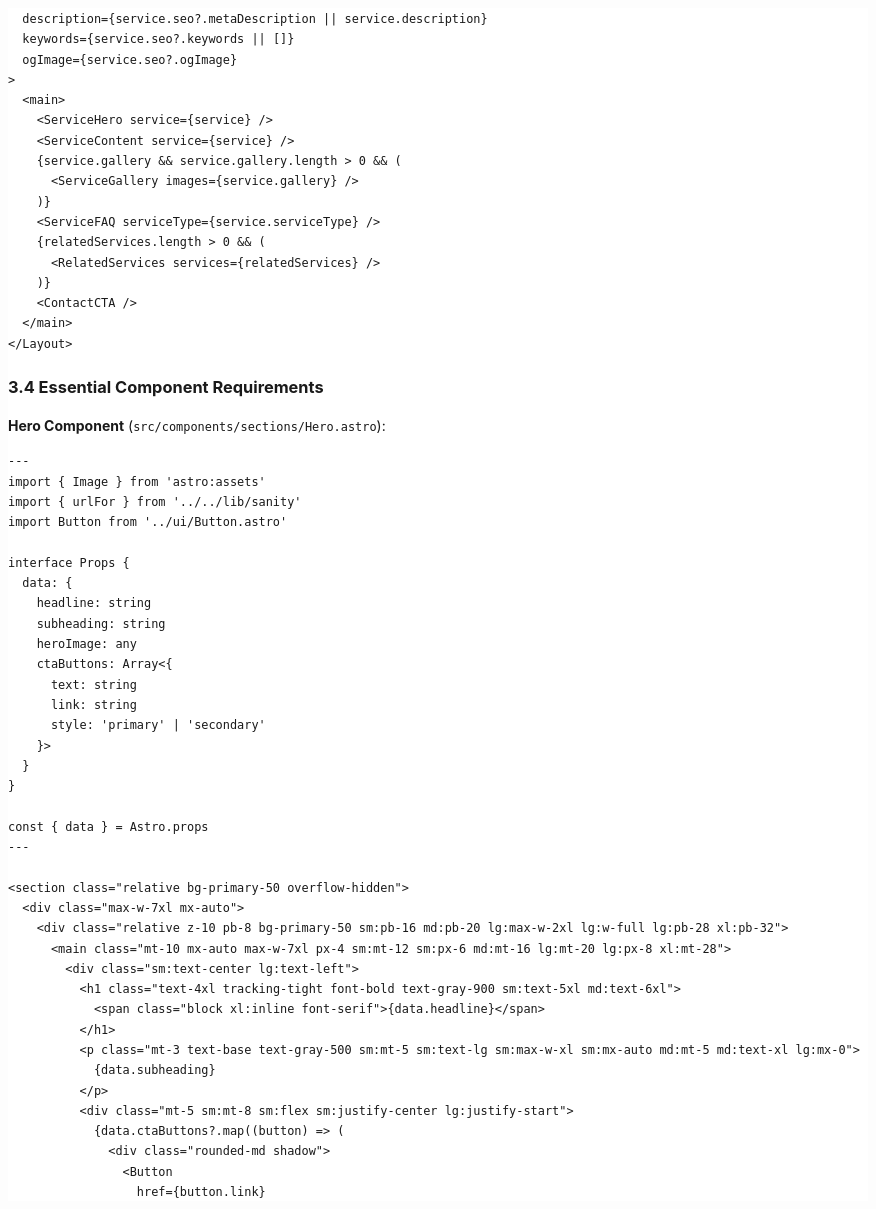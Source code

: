 ```astro
  description={service.seo?.metaDescription || service.description}
  keywords={service.seo?.keywords || []}
  ogImage={service.seo?.ogImage}
>
  <main>
    <ServiceHero service={service} />
    <ServiceContent service={service} />
    {service.gallery && service.gallery.length > 0 && (
      <ServiceGallery images={service.gallery} />
    )}
    <ServiceFAQ serviceType={service.serviceType} />
    {relatedServices.length > 0 && (
      <RelatedServices services={relatedServices} />
    )}
    <ContactCTA />
  </main>
</Layout>
```

### 3.4 Essential Component Requirements

**Hero Component** (`src/components/sections/Hero.astro`):
```astro
---
import { Image } from 'astro:assets'
import { urlFor } from '../../lib/sanity'
import Button from '../ui/Button.astro'

interface Props {
  data: {
    headline: string
    subheading: string
    heroImage: any
    ctaButtons: Array<{
      text: string
      link: string
      style: 'primary' | 'secondary'
    }>
  }
}

const { data } = Astro.props
---

<section class="relative bg-primary-50 overflow-hidden">
  <div class="max-w-7xl mx-auto">
    <div class="relative z-10 pb-8 bg-primary-50 sm:pb-16 md:pb-20 lg:max-w-2xl lg:w-full lg:pb-28 xl:pb-32">
      <main class="mt-10 mx-auto max-w-7xl px-4 sm:mt-12 sm:px-6 md:mt-16 lg:mt-20 lg:px-8 xl:mt-28">
        <div class="sm:text-center lg:text-left">
          <h1 class="text-4xl tracking-tight font-bold text-gray-900 sm:text-5xl md:text-6xl">
            <span class="block xl:inline font-serif">{data.headline}</span>
          </h1>
          <p class="mt-3 text-base text-gray-500 sm:mt-5 sm:text-lg sm:max-w-xl sm:mx-auto md:mt-5 md:text-xl lg:mx-0">
            {data.subheading}
          </p>
          <div class="mt-5 sm:mt-8 sm:flex sm:justify-center lg:justify-start">
            {data.ctaButtons?.map((button) => (
              <div class="rounded-md shadow">
                <Button
                  href={button.link}
```